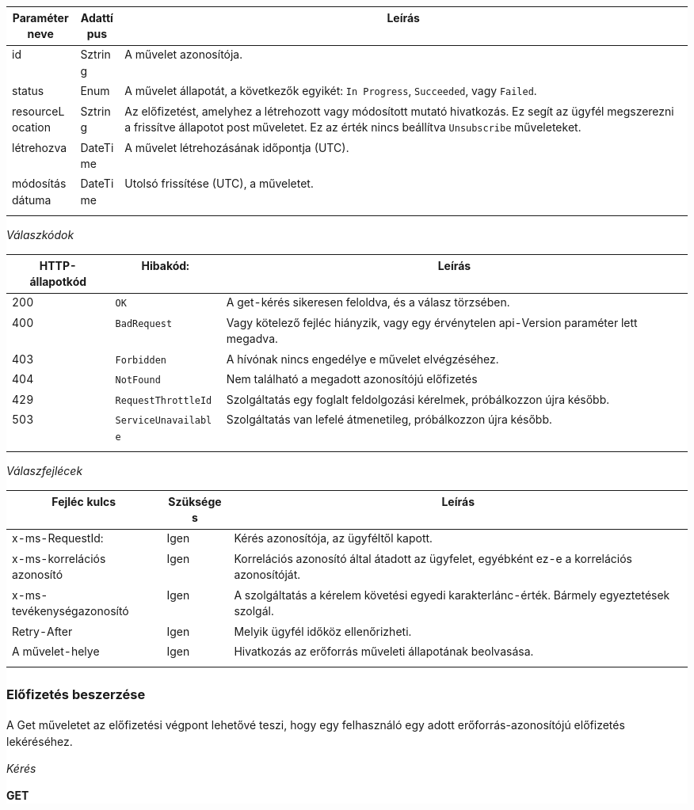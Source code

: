 | **Paraméter neve** | **Adattípus** | **Leírás**                                                                                                                                               |
|--------------------|---------------|-------------------------------------------------------------------------------------------|
| id                 | Sztring        | A művelet azonosítója.                                                                      |
| status             | Enum          | A művelet állapotát, a következők egyikét: `In Progress`, `Succeeded`, vagy `Failed`.          |
| resourceLocation   | Sztring        | Az előfizetést, amelyhez a létrehozott vagy módosított mutató hivatkozás. Ez segít az ügyfél megszerezni a frissítve állapotot post műveletet. Ez az érték nincs beállítva `Unsubscribe` műveleteket. |
| létrehozva            | DateTime      | A művelet létrehozásának időpontja (UTC).                                                           |
| módosítás dátuma       | DateTime      | Utolsó frissítése (UTC), a műveletet.                                                      |
|  |  |  |

*Válaszkódok*

| **HTTP-állapotkód** | **Hibakód:**     | **Leírás**                                                              |
|----------------------|--------------------|------------------------------------------------------------------------------|
| 200                  | `OK`                 | A get-kérés sikeresen feloldva, és a válasz törzsében.    |
| 400                  | `BadRequest`         | Vagy kötelező fejléc hiányzik, vagy egy érvénytelen api-Version paraméter lett megadva. |
| 403                  | `Forbidden`          | A hívónak nincs engedélye e művelet elvégzéséhez.                      |
| 404                  | `NotFound`           | Nem található a megadott azonosítójú előfizetés                                     |
| 429                  | `RequestThrottleId`  | Szolgáltatás egy foglalt feldolgozási kérelmek, próbálkozzon újra később.                     |
| 503                  | `ServiceUnavailable` | Szolgáltatás van lefelé átmenetileg, próbálkozzon újra később.                             |
|  |  |  |

*Válaszfejlécek*

| **Fejléc kulcs**     | **Szükséges** | **Leírás**                                                                                        |
|--------------------|--------------|--------------------------------------------------------------------------------------------------------|
| x-ms-RequestId:     | Igen          | Kérés azonosítója, az ügyféltől kapott.                                                                   |
| x-ms-korrelációs azonosító | Igen          | Korrelációs azonosító által átadott az ügyfelet, egyébként ez-e a korrelációs azonosítóját.                   |
| x-ms-tevékenységazonosító    | Igen          | A szolgáltatás a kérelem követési egyedi karakterlánc-érték. Bármely egyeztetések szolgál. |
| Retry-After        | Igen          | Melyik ügyfél időköz ellenőrizheti.                                                       |
| A művelet-helye | Igen          | Hivatkozás az erőforrás műveleti állapotának beolvasása.                                                        |
|  |  |  |

### <a name="get-subscription"></a>Előfizetés beszerzése

A Get műveletet az előfizetési végpont lehetővé teszi, hogy egy felhasználó egy adott erőforrás-azonosítójú előfizetés lekéréséhez.

*Kérés*

**GET**
